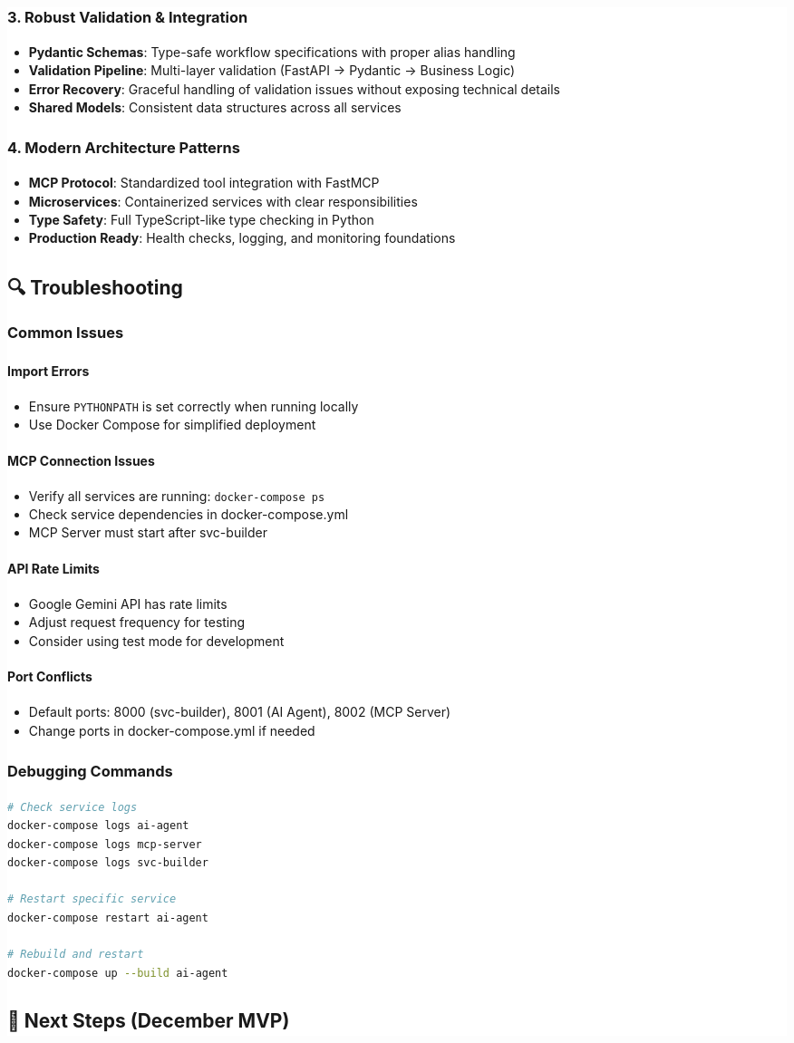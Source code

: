 ### **3. Robust Validation & Integration**
- **Pydantic Schemas**: Type-safe workflow specifications with proper alias handling
- **Validation Pipeline**: Multi-layer validation (FastAPI → Pydantic → Business Logic)
- **Error Recovery**: Graceful handling of validation issues without exposing technical details
- **Shared Models**: Consistent data structures across all services

### **4. Modern Architecture Patterns**
- **MCP Protocol**: Standardized tool integration with FastMCP
- **Microservices**: Containerized services with clear responsibilities
- **Type Safety**: Full TypeScript-like type checking in Python
- **Production Ready**: Health checks, logging, and monitoring foundations

## 🔍 Troubleshooting

### **Common Issues**

#### **Import Errors**
- Ensure `PYTHONPATH` is set correctly when running locally
- Use Docker Compose for simplified deployment

#### **MCP Connection Issues**
- Verify all services are running: `docker-compose ps`
- Check service dependencies in docker-compose.yml
- MCP Server must start after svc-builder

#### **API Rate Limits**
- Google Gemini API has rate limits
- Adjust request frequency for testing
- Consider using test mode for development

#### **Port Conflicts**
- Default ports: 8000 (svc-builder), 8001 (AI Agent), 8002 (MCP Server)
- Change ports in docker-compose.yml if needed

### **Debugging Commands**

```bash
# Check service logs
docker-compose logs ai-agent
docker-compose logs mcp-server
docker-compose logs svc-builder

# Restart specific service
docker-compose restart ai-agent

# Rebuild and restart
docker-compose up --build ai-agent
```

## 🚀 Next Steps (December MVP)
